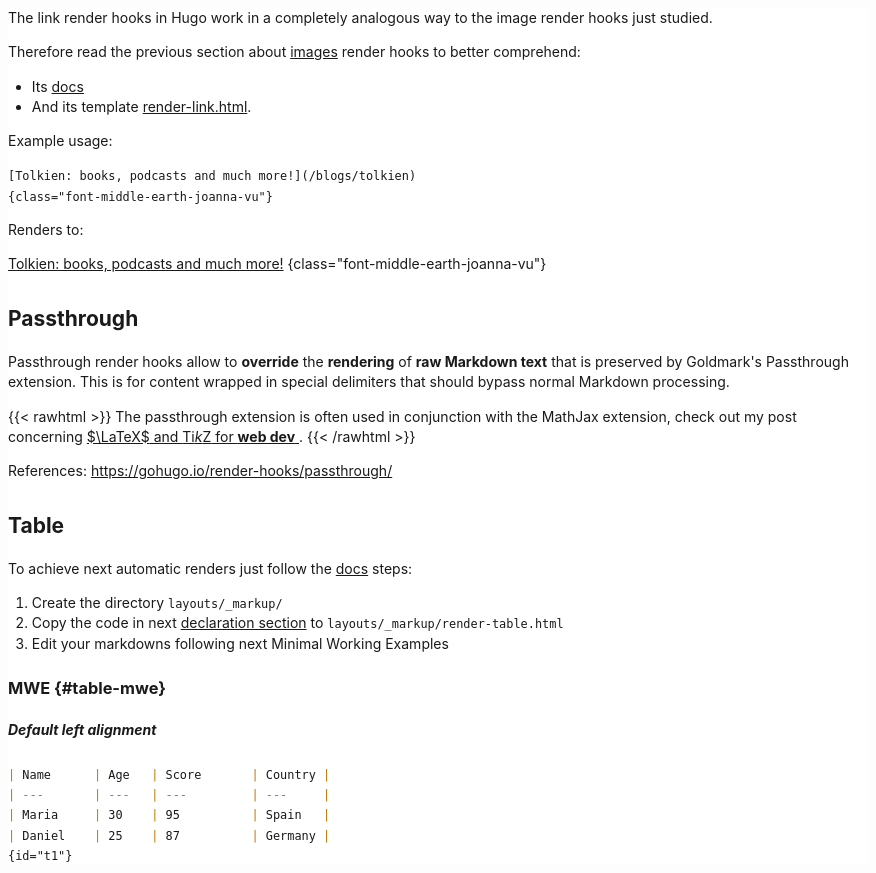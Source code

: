 The link render hooks in Hugo work in a completely analogous way to the image render hooks just studied.

Therefore read the previous section about [images](#images) render hooks to better comprehend: 
- Its [docs](https://gohugo.io/render-hooks/links/)
- And its template [render-link.html](https://github.com/gohugoio/hugo/blob/master/tpl/tplimpl/embedded/templates/_markup/render-link.html).


Example usage:

```texts
[Tolkien: books, podcasts and much more!](/blogs/tolkien)
{class="font-middle-earth-joanna-vu"}
```

Renders to:

[Tolkien: books, podcasts and much more!](/blogs/tolkien)
{class="font-middle-earth-joanna-vu"}


## Passthrough

Passthrough render hooks allow to **override** the **rendering** of **raw Markdown text** that is preserved by Goldmark's Passthrough extension.
This is for content wrapped in special delimiters that should bypass normal Markdown processing.

{{< rawhtml >}}
  The passthrough extension is often used in conjunction with the MathJax extension,
  check out my post concerning
  <a href="/blogs/latex_for_webdev/">
  $\LaTeX$ and $\text{Ti}\textit{k}\text{Z}$ for <strong>web dev</strong>
  </a>.
{{< /rawhtml >}}

References: https://gohugo.io/render-hooks/passthrough/



## Table

To achieve next automatic renders just follow the [docs](https://gohugo.io/render-hooks/tables/) steps:

1. Create the directory `layouts/_markup/`
2. Copy the code in next [declaration section](#table-declaration) to `layouts/_markup/render-table.html`
3. Edit your markdowns following next Minimal Working Examples

### MWE {#table-mwe}

##### Default left alignment


```markdown
| Name      | Age   | Score       | Country |
| ---       | ---   | ---         | ---     |
| Maria     | 30    | 95          | Spain   |
| Daniel    | 25    | 87          | Germany |
{id="t1"}
```

